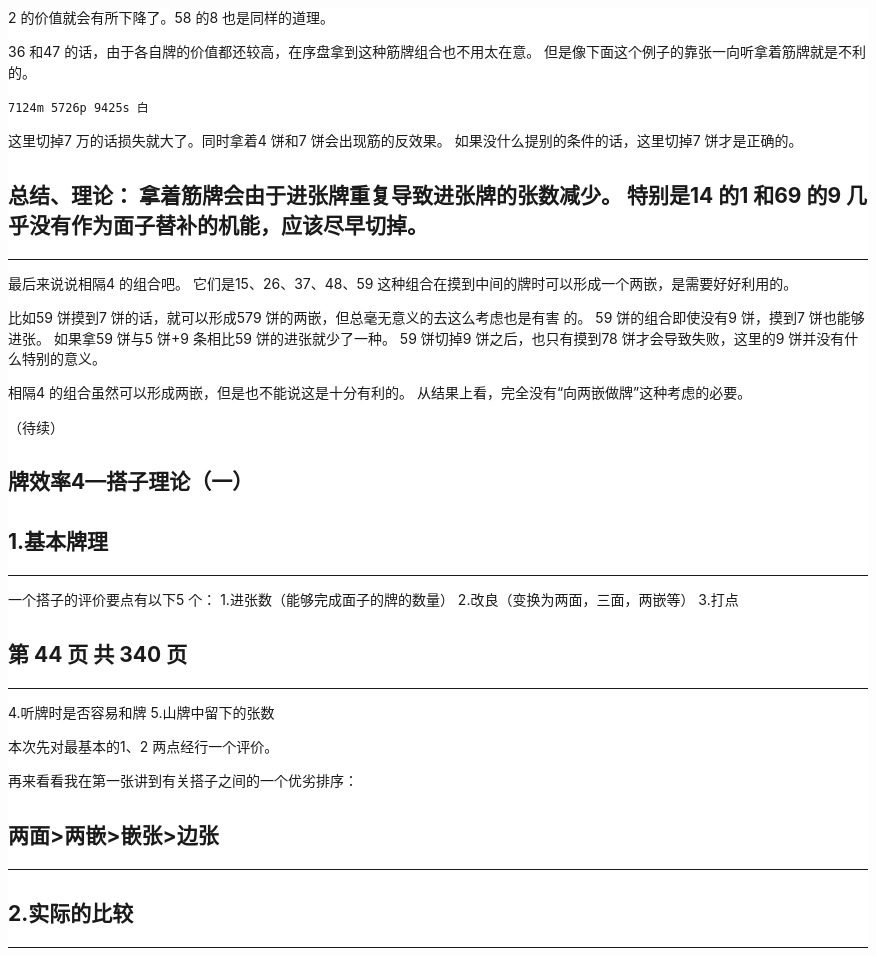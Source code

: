 
2 的价值就会有所下降了。58 的8 也是同样的道理。 
 
36 和47 的话，由于各自牌的价值都还较高，在序盘拿到这种筋牌组合也不用太在意。 
但是像下面这个例子的靠张一向听拿着筋牌就是不利的。

```mahjong
7124m 5726p 9425s 白
```

这里切掉7 万的话损失就大了。同时拿着4 饼和7 饼会出现筋的反效果。 
如果没什么提别的条件的话，这里切掉7 饼才是正确的。 
 
总结、理论： 
拿着筋牌会由于进张牌重复导致进张牌的张数减少。 
特别是14 的1 和69 的9 几乎没有作为面子替补的机能，应该尽早切掉。 
-------------------------------------------------------------------------------
----- 
最后来说说相隔4 的组合吧。 
它们是15、26、37、48、59 
这种组合在摸到中间的牌时可以形成一个两嵌，是需要好好利用的。 
 
比如59 饼摸到7 饼的话，就可以形成579 饼的两嵌，但总毫无意义的去这么考虑也是有害
的。 
59 饼的组合即使没有9 饼，摸到7 饼也能够进张。 
如果拿59 饼与5 饼+9 条相比59 饼的进张就少了一种。 
59 饼切掉9 饼之后，也只有摸到78 饼才会导致失败，这里的9 饼并没有什么特别的意义。 
 
相隔4 的组合虽然可以形成两嵌，但是也不能说这是十分有利的。 
从结果上看，完全没有“向两嵌做牌”这种考虑的必要。 
 
 
（待续）

## 牌效率4—搭子理论（一）

1.基本牌理 
-------------------------------------------------------------------------------
----- 
一个搭子的评价要点有以下5 个： 
1.进张数（能够完成面子的牌的数量） 
2.改良（变换为两面，三面，两嵌等） 
3.打点

## 第 44 页 共 340 页

---

4.听牌时是否容易和牌 
5.山牌中留下的张数 
 
本次先对最基本的1、2 两点经行一个评价。 
 
再来看看我在第一张讲到有关搭子之间的一个优劣排序： 
 
两面>两嵌>嵌张>边张 
-------------------------------------------------------------------------------
----- 
2.实际的比较 
-------------------------------------------------------------------------------
----- 
 